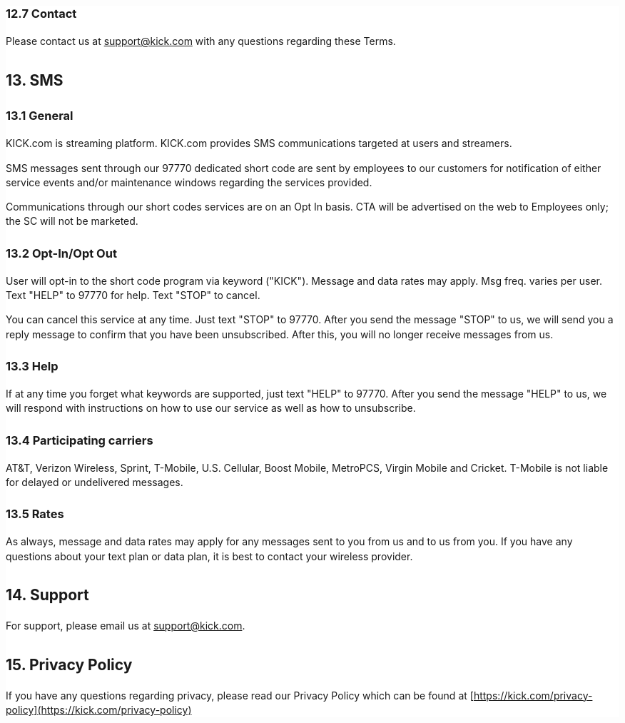 ### 12.7 Contact

Please contact us at [support@kick.com](mailto:support@kick.com) with any questions regarding these Terms.

13\. SMS
--------

### 13.1 General

KICK.com is streaming platform. KICK.com provides SMS communications targeted at users and streamers.

SMS messages sent through our 97770 dedicated short code are sent by employees to our customers for notification of either service events and/or maintenance windows regarding the services provided.

Communications through our short codes services are on an Opt In basis. CTA will be advertised on the web to Employees only; the SC will not be marketed.

### 13.2 Opt-In/Opt Out

User will opt-in to the short code program via keyword ("KICK"). Message and data rates may apply. Msg freq. varies per user. Text "HELP" to 97770 for help. Text "STOP" to cancel.

You can cancel this service at any time. Just text "STOP" to 97770. After you send the message "STOP" to us, we will send you a reply message to confirm that you have been unsubscribed. After this, you will no longer receive messages from us.

### 13.3 Help

If at any time you forget what keywords are supported, just text "HELP" to 97770. After you send the message "HELP" to us, we will respond with instructions on how to use our service as well as how to unsubscribe.

### 13.4 Participating carriers

AT&T, Verizon Wireless, Sprint, T-Mobile, U.S. Cellular, Boost Mobile, MetroPCS, Virgin Mobile and Cricket. T-Mobile is not liable for delayed or undelivered messages.

### 13.5 Rates

As always, message and data rates may apply for any messages sent to you from us and to us from you. If you have any questions about your text plan or data plan, it is best to contact your wireless provider.

14\. Support
------------

For support, please email us at [support@kick.com](mailto:support@kick.com).

15\. Privacy Policy
-------------------

If you have any questions regarding privacy, please read our Privacy Policy which can be found at [https://kick.com/privacy-policy](https://kick.com/privacy-policy)